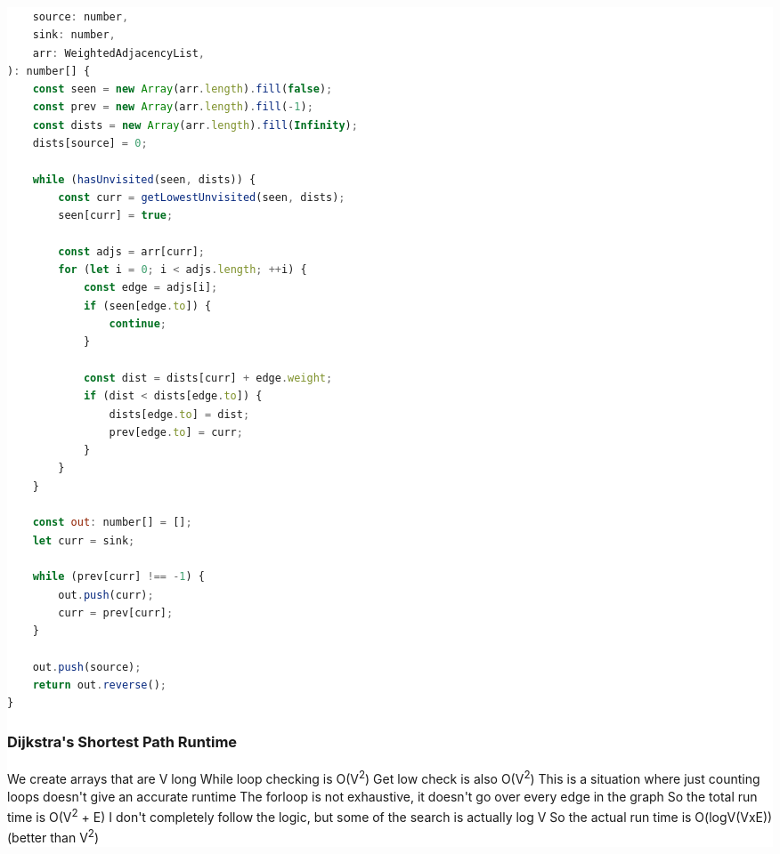```js
    source: number,
    sink: number,
    arr: WeightedAdjacencyList,
): number[] {
    const seen = new Array(arr.length).fill(false);
    const prev = new Array(arr.length).fill(-1);
    const dists = new Array(arr.length).fill(Infinity);
    dists[source] = 0;

    while (hasUnvisited(seen, dists)) {
        const curr = getLowestUnvisited(seen, dists);
        seen[curr] = true;

        const adjs = arr[curr];
        for (let i = 0; i < adjs.length; ++i) {
            const edge = adjs[i];
            if (seen[edge.to]) {
                continue;
            }

            const dist = dists[curr] + edge.weight;
            if (dist < dists[edge.to]) {
                dists[edge.to] = dist;
                prev[edge.to] = curr;
            }
        }
    }

    const out: number[] = [];
    let curr = sink;

    while (prev[curr] !== -1) {
        out.push(curr);
        curr = prev[curr];
    }

    out.push(source);
    return out.reverse();
}
```

### Dijkstra's Shortest Path Runtime
We create arrays that are V long
While loop checking is O(V<sup>2</sup>)
Get low check is also O(V<sup>2</sup>)
This is a situation where just counting loops doesn't give an accurate runtime
The forloop is not exhaustive, it doesn't go over every edge in the graph
So the total run time is O(V<sup>2</sup> + E)
I don't completely follow the logic, but some of the search is actually log V
So the actual run time is O(logV(VxE)) (better than V<sup>2</sup>)
